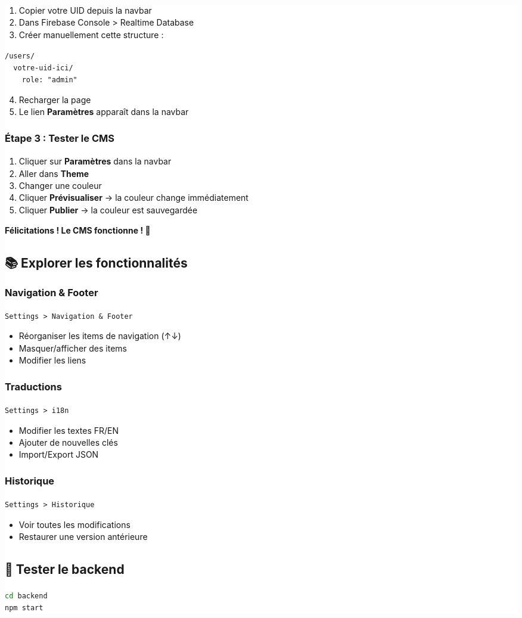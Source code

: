 1. Copier votre UID depuis la navbar
2. Dans Firebase Console > Realtime Database
3. Créer manuellement cette structure :

```
/users/
  votre-uid-ici/
    role: "admin"
```

4. Recharger la page
5. Le lien **Paramètres** apparaît dans la navbar

### Étape 3 : Tester le CMS

1. Cliquer sur **Paramètres** dans la navbar
2. Aller dans **Theme**
3. Changer une couleur
4. Cliquer **Prévisualiser** → la couleur change immédiatement
5. Cliquer **Publier** → la couleur est sauvegardée

**Félicitations ! Le CMS fonctionne ! 🎉**

## 📚 Explorer les fonctionnalités

### Navigation & Footer

`Settings > Navigation & Footer`

- Réorganiser les items de navigation (↑↓)
- Masquer/afficher des items
- Modifier les liens

### Traductions

`Settings > i18n`

- Modifier les textes FR/EN
- Ajouter de nouvelles clés
- Import/Export JSON

### Historique

`Settings > Historique`

- Voir toutes les modifications
- Restaurer une version antérieure

## 🧪 Tester le backend

```bash
cd backend
npm start
```

